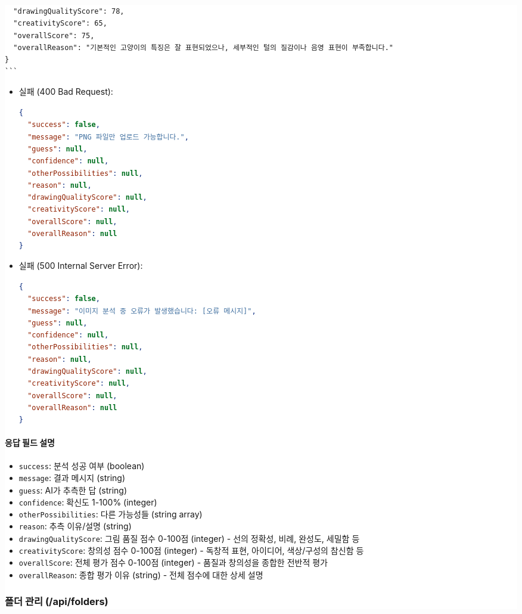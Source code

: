       "drawingQualityScore": 78,
      "creativityScore": 65,
      "overallScore": 75,
      "overallReason": "기본적인 고양이의 특징은 잘 표현되었으나, 세부적인 털의 질감이나 음영 표현이 부족합니다."
    }
    ```
  - 실패 (400 Bad Request):
    ```json
    {
      "success": false,
      "message": "PNG 파일만 업로드 가능합니다.",
      "guess": null,
      "confidence": null,
      "otherPossibilities": null,
      "reason": null,
      "drawingQualityScore": null,
      "creativityScore": null,
      "overallScore": null,
      "overallReason": null
    }
    ```
  - 실패 (500 Internal Server Error):
    ```json
    {
      "success": false,
      "message": "이미지 분석 중 오류가 발생했습니다: [오류 메시지]",
      "guess": null,
      "confidence": null,
      "otherPossibilities": null,
      "reason": null,
      "drawingQualityScore": null,
      "creativityScore": null,
      "overallScore": null,
      "overallReason": null
    }
    ```

#### 응답 필드 설명
- `success`: 분석 성공 여부 (boolean)
- `message`: 결과 메시지 (string)
- `guess`: AI가 추측한 답 (string)
- `confidence`: 확신도 1-100% (integer)
- `otherPossibilities`: 다른 가능성들 (string array)
- `reason`: 추측 이유/설명 (string)
- `drawingQualityScore`: 그림 품질 점수 0-100점 (integer) - 선의 정확성, 비례, 완성도, 세밀함 등
- `creativityScore`: 창의성 점수 0-100점 (integer) - 독창적 표현, 아이디어, 색상/구성의 참신함 등
- `overallScore`: 전체 평가 점수 0-100점 (integer) - 품질과 창의성을 종합한 전반적 평가
- `overallReason`: 종합 평가 이유 (string) - 전체 점수에 대한 상세 설명

### 폴더 관리 (/api/folders)
